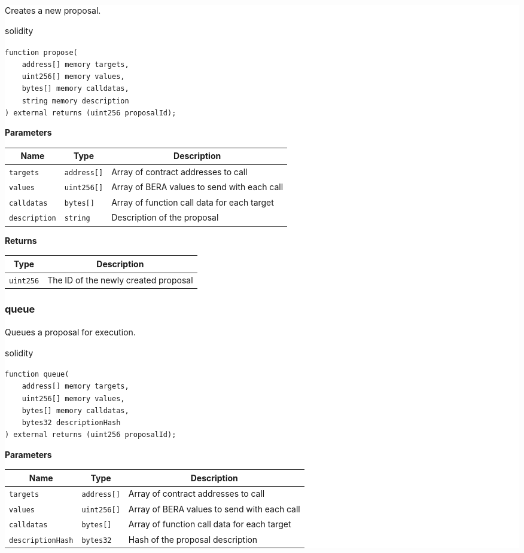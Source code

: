 Creates a new proposal.

solidity

```
function propose(
    address[] memory targets,
    uint256[] memory values,
    bytes[] memory calldatas,
    string memory description
) external returns (uint256 proposalId);
```

**Parameters**

| Name          | Type        | Description                                 |
| ------------- | ----------- | ------------------------------------------- |
| `targets`     | `address[]` | Array of contract addresses to call         |
| `values`      | `uint256[]` | Array of BERA values to send with each call |
| `calldatas`   | `bytes[]`   | Array of function call data for each target |
| `description` | `string`    | Description of the proposal                 |

**Returns**

| Type      | Description                          |
| --------- | ------------------------------------ |
| `uint256` | The ID of the newly created proposal |

### queue [​](https://docs.berachain.com/developers/contracts/governance#queue)

Queues a proposal for execution.

solidity

```
function queue(
    address[] memory targets,
    uint256[] memory values,
    bytes[] memory calldatas,
    bytes32 descriptionHash
) external returns (uint256 proposalId);
```

**Parameters**

| Name              | Type        | Description                                 |
| ----------------- | ----------- | ------------------------------------------- |
| `targets`         | `address[]` | Array of contract addresses to call         |
| `values`          | `uint256[]` | Array of BERA values to send with each call |
| `calldatas`       | `bytes[]`   | Array of function call data for each target |
| `descriptionHash` | `bytes32`   | Hash of the proposal description            |
